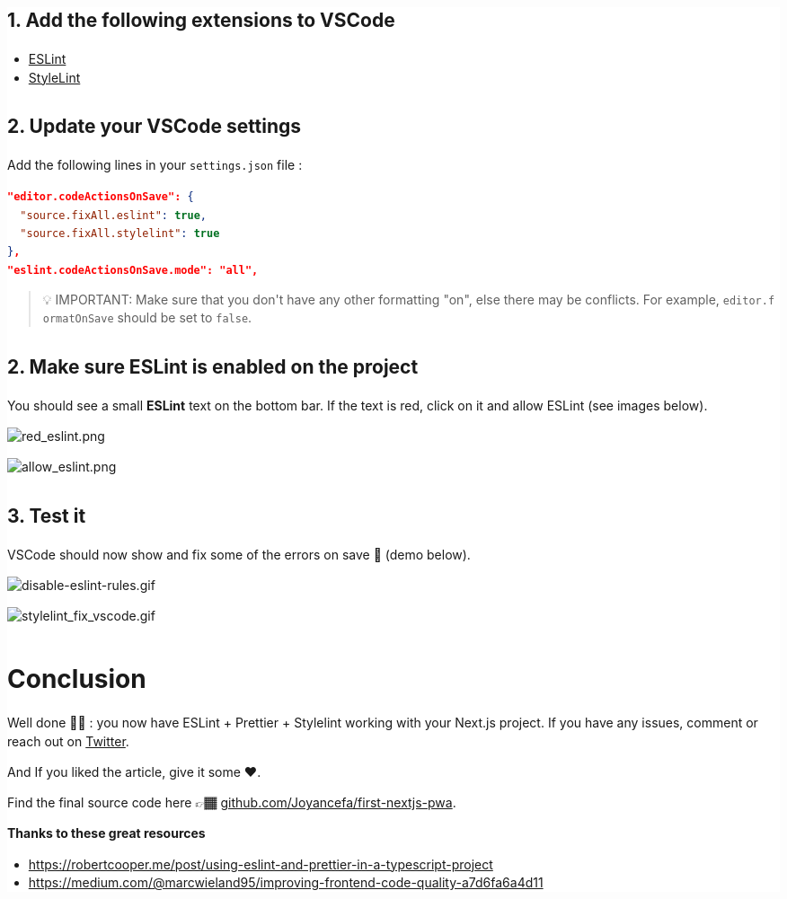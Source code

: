 ## 1. Add the following extensions to VSCode
-  [ESLint](https://marketplace.visualstudio.com/items?itemName=dbaeumer.vscode-eslint)  
-  [StyleLint](https://marketplace.visualstudio.com/items?itemName=stylelint.vscode-stylelint) 

## 2. Update your VSCode settings

Add the following lines in your `settings.json` file :

```json
"editor.codeActionsOnSave": {
  "source.fixAll.eslint": true,
  "source.fixAll.stylelint": true
},
"eslint.codeActionsOnSave.mode": "all",
```

> 💡 IMPORTANT: Make sure that you don't have any other formatting "on", else there may be conflicts. For example, `editor.formatOnSave` should be set to `false`.

## 2. Make sure ESLint is enabled on the project
You should see a small **ESLint** text on the bottom bar. If the text is red, click on it and allow ESLint (see images below).

![red_eslint.png](https://cdn.hashnode.com/res/hashnode/image/upload/v1616743084510/0dy8MbHoh.png)


![allow_eslint.png](https://cdn.hashnode.com/res/hashnode/image/upload/v1616743096364/qCC_bs3Lw.png)

## 3. Test it

VSCode should now show and fix some of the errors on save 🎉 (demo below).

![disable-eslint-rules.gif](https://cdn.hashnode.com/res/hashnode/image/upload/v1616743336970/giLp3jlCEF.gif "Disablig ESLint rules flagged by VSCode")

![stylelint_fix_vscode.gif](https://cdn.hashnode.com/res/hashnode/image/upload/v1616743227766/GHw4f-DUx.gif)

# Conclusion
Well done 💪🏾 : you now have ESLint + Prettier + Stylelint working with your Next.js project. If you have any issues, comment or reach out on  [Twitter](https://twitter.com/joyancefa).

And If you liked the article, give it some ❤️.

Find the final source code here 👉🏾 [github.com/Joyancefa/first-nextjs-pwa](https://github.com/Joyancefa/first-nextjs-pwa/tree/with-eslint-and-prettier).

**Thanks to these great resources**
- https://robertcooper.me/post/using-eslint-and-prettier-in-a-typescript-project
- https://medium.com/@marcwieland95/improving-frontend-code-quality-a7d6fa6a4d11

